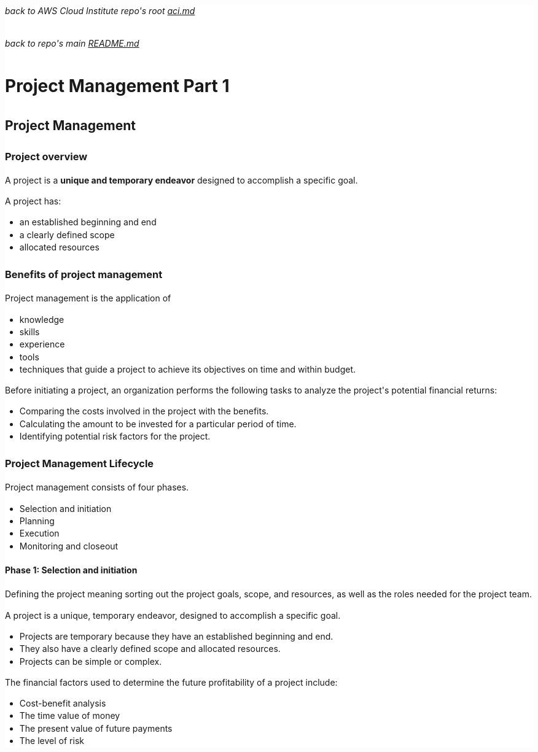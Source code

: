 ###### back to AWS Cloud Institute repo's root [aci.md](../aci.md)
###### back to repo's main [README.md](../../../README.md)
# Project Management Part 1
## Project Management
### Project overview
A project is a **unique and temporary endeavor** designed to accomplish a specific goal.

A project has:
* an established beginning and end
* a clearly defined scope
* allocated resources

### Benefits of project management
Project management is the application of 
* knowledge
* skills
* experience
* tools
* techniques 
that guide a project to achieve its objectives on time and within budget.

Before initiating a project, an organization performs the following tasks to analyze the project's potential financial returns:
* Comparing the costs involved in the project with the benefits.
* Calculating the amount to be invested for a particular period of time.
* Identifying potential risk factors for the project.

### Project Management Lifecycle
Project management consists of four phases. 
* Selection and initiation
* Planning
* Execution
* Monitoring and closeout

#### Phase 1: Selection and initiation
Defining the project meaning sorting out the project goals, scope, and resources, as well as the roles needed for the project team. 

A project is a unique, temporary endeavor, designed to accomplish a specific goal.
* Projects are temporary because they have an established beginning and end.
* They also have a clearly defined scope and allocated resources.
* Projects can be simple or complex.

The financial factors used to determine the future profitability of a project include:
* Cost-benefit analysis
* The time value of money
* The present value of future payments
* The level of risk
